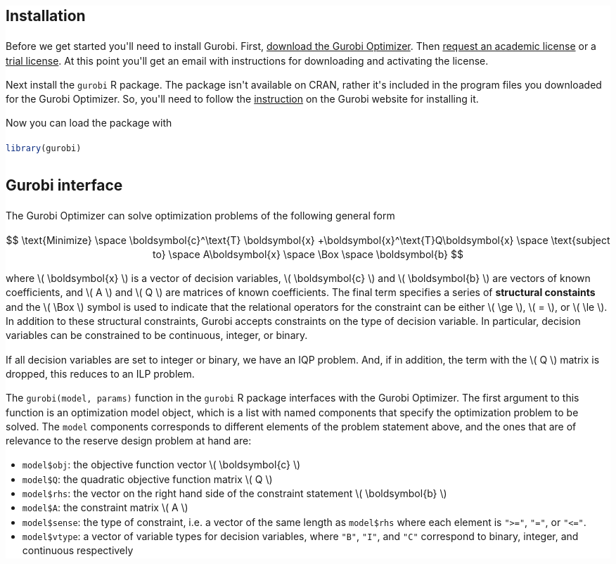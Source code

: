 ## Installation

Before we get started you'll need to install Gurobi. First, [download the Gurobi Optimizer](http://user.gurobi.com/download/gurobi-optimizer). Then [request an academic license](http://user.gurobi.com/download/licenses/free-academic) or a [trial license](http://user.gurobi.com/download/licenses/free-online). At this point you'll get an email with instructions for downloading and activating the license.

Next install the `gurobi` R package. The package isn't available on CRAN, rather it's included in the program files you downloaded for the Gurobi Optimizer. So, you'll need to follow the [instruction](https://www.gurobi.com/documentation/6.5/refman/installing_the_r_package.html) on the Gurobi website for installing it.

Now you can load the package with


```r
library(gurobi)
```

## Gurobi interface

The Gurobi Optimizer can solve optimization problems of the following general form

$$
\text{Minimize} \space \boldsymbol{c}^\text{T} \boldsymbol{x}
+\boldsymbol{x}^\text{T}Q\boldsymbol{x}
\space \text{subject to} \space A\boldsymbol{x}
\space \Box \space \boldsymbol{b}
$$

where \\( \boldsymbol{x} \\) is a vector of decision variables, \\( \boldsymbol{c} \\) and \\( \boldsymbol{b} \\) are vectors of known coefficients, and \\( A \\) and \\( Q \\) are matrices of known coefficients. The final term specifies a series of **structural constaints** and the \\( \\Box \\) symbol is used to indicate that the relational operators for the constraint can be either \\( \\ge \\), \\( = \\), or \\( \\le \\). In addition to these structural constraints, Gurobi accepts constraints on the type of decision variable. In particular, decision variables can be constrained to be continuous, integer, or binary.

If all decision variables are set to integer or binary, we have an IQP problem. And, if in addition, the term with the \\( Q \\) matrix is dropped, this reduces to an ILP problem.

The `gurobi(model, params)` function in the `gurobi` R package interfaces with the Gurobi Optimizer. The first argument to this function is an optimization model object, which is a list with named components that specify the optimization problem to be solved. The `model` components corresponds to different elements of the problem statement above, and the ones that are of relevance to the reserve design problem at hand are:

- `model$obj`: the objective function vector \\( \\boldsymbol{c} \\)
- `model$Q`: the quadratic objective function matrix \\( Q \\)
- `model$rhs`: the vector on the right hand side of the constraint statement \\( \\boldsymbol{b}  \\)
- `model$A`: the constraint matrix \\( A \\)
- `model$sense`: the type of constraint, i.e. a vector of the same length as `model$rhs` where each element is `">="`, `"="`, or `"<="`.
- `model$vtype`: a vector of variable types for decision variables, where `"B"`, `"I"`, and `"C"` correspond to binary, integer, and continuous respectively
